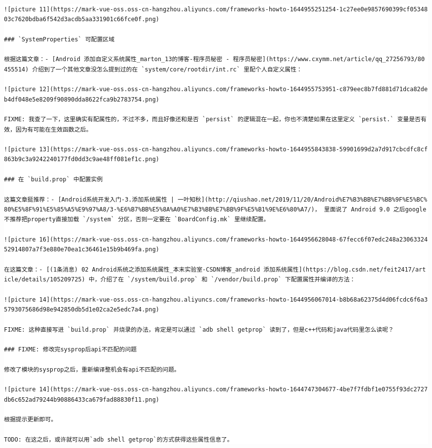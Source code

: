 ```
![picture 11](https://mark-vue-oss.oss-cn-hangzhou.aliyuncs.com/frameworks-howto-1644955251254-1c27ee0e9857690399cf0534803c7620bdba6f542d3acdb5aa331901c66fce0f.png)

### `SystemProperties` 可配置区域

根据这篇文章：- [Android 添加自定义系统属性_marton_13的博客-程序员秘密 - 程序员秘密](https://www.cxymm.net/article/qq_27256793/80455514) 介绍到了一个其他文章没怎么提到过的在 `system/core/rootdir/int.rc` 里配个人自定义属性：

![picture 12](https://mark-vue-oss.oss-cn-hangzhou.aliyuncs.com/frameworks-howto-1644955753951-c879eec8b7fd881d71dca82deb4df048e5e8209f90890dda8622fca9b2783754.png)

FIXME: 我查了一下，这里确实有配属性的，不过不多，而且好像还和是否 `persist` 的逻辑混在一起，你也不清楚如果在这里定义 `persist.` 变量是否有效，因为有可能在生效函数之后。

![picture 13](https://mark-vue-oss.oss-cn-hangzhou.aliyuncs.com/frameworks-howto-1644955843838-59901699d2a7d917cbcdfc8cf863b9c3a9242240177fd0dd3c9ae48ff081ef1c.png)

### 在 `build.prop` 中配置实例

这篇文章挺推荐：- [Android系统开发入门-3.添加系统属性 | 一叶知秋](http://qiushao.net/2019/11/20/Android%E7%B3%BB%E7%BB%9F%E5%BC%80%E5%8F%91%E5%85%A5%E9%97%A8/3-%E6%B7%BB%E5%8A%A0%E7%B3%BB%E7%BB%9F%E5%B1%9E%E6%80%A7/)， 里面说了 Android 9.0 之后google不推荐把property直接加载 `/system` 分区，否则一定要在 `BoardConfig.mk` 里继续配置。

![picture 16](https://mark-vue-oss.oss-cn-hangzhou.aliyuncs.com/frameworks-howto-1644956628048-67fecc6f07edc248a2306332452914807a7f3e880e70ea1c36461e15b9b469fa.png)

在这篇文章：- [(1条消息) 02 Android系统之添加系统属性_本末实验室-CSDN博客_android 添加系统属性](https://blog.csdn.net/feit2417/article/details/105209725) 中，介绍了在 `/system/build.prop` 和 `/vendor/build.prop` 下配置属性并编译的方法：

![picture 14](https://mark-vue-oss.oss-cn-hangzhou.aliyuncs.com/frameworks-howto-1644956067014-b8b68a62375d4d06fcdc6f6a35793075686d98e942850db5d1e02ca2e5edc7a4.png)

FIXME: 这种直接写进 `build.prop` 并烧录的办法，肯定是可以通过 `adb shell getprop` 读到了，但是c++代码和java代码里怎么读呢？

### FIXME: 修改完sysprop后api不匹配的问题

修改了模块的sysprop之后，重新编译整机会有api不匹配的问题。

![picture 14](https://mark-vue-oss.oss-cn-hangzhou.aliyuncs.com/frameworks-howto-1644747304677-4be7f7fdbf1e0755f93dc2727db6c652ad79244b90886433ca679fad88830f11.png)

根据提示更新即可。

TODO: 在这之后，或许就可以用`adb shell getprop`的方式获得这些属性信息了。
```
